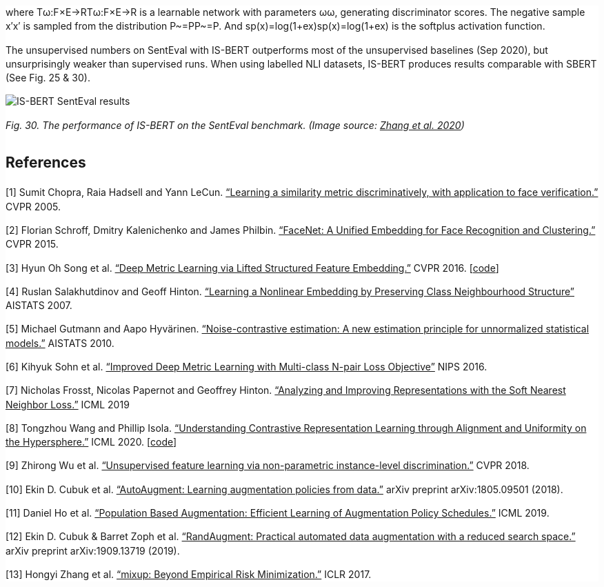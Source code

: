 where Tω:F×E→RTω:F×E→R is a learnable network with parameters ωω, generating discriminator scores. The negative sample x′x′ is sampled from the distribution P~=PP~=P. And sp(x)=log(1+ex)sp(x)=log⁡(1+ex) is the softplus activation function.

The unsupervised numbers on SentEval with IS-BERT outperforms most of the unsupervised baselines (Sep 2020), but unsurprisingly weaker than supervised runs. When using labelled NLI datasets, IS-BERT produces results comparable with SBERT (See Fig. 25 & 30).

![IS-BERT SentEval results](https://lilianweng.github.io/lil-log/assets/images/IS-BERT-SentEval.png)

*Fig. 30. The performance of IS-BERT on the SentEval benchmark. (Image source: [Zhang et al. 2020](https://arxiv.org/abs/2009.12061))*

## References

[1] Sumit Chopra, Raia Hadsell and Yann LeCun. [“Learning a similarity metric discriminatively, with application to face verification.”](http://yann.lecun.com/exdb/publis/pdf/chopra-05.pdf) CVPR 2005.

[2] Florian Schroff, Dmitry Kalenichenko and James Philbin. [“FaceNet: A Unified Embedding for Face Recognition and Clustering.”](https://arxiv.org/abs/1503.03832) CVPR 2015.

[3] Hyun Oh Song et al. [“Deep Metric Learning via Lifted Structured Feature Embedding.”](https://arxiv.org/abs/1511.06452) CVPR 2016. [[code](https://github.com/rksltnl/Deep-Metric-Learning-CVPR16)]

[4] Ruslan Salakhutdinov and Geoff Hinton. [“Learning a Nonlinear Embedding by Preserving Class Neighbourhood Structure”](http://proceedings.mlr.press/v2/salakhutdinov07a.html) AISTATS 2007.

[5] Michael Gutmann and Aapo Hyvärinen. [“Noise-contrastive estimation: A new estimation principle for unnormalized statistical models.”](http://proceedings.mlr.press/v9/gutmann10a.html) AISTATS 2010.

[6] Kihyuk Sohn et al. [“Improved Deep Metric Learning with Multi-class N-pair Loss Objective”](https://papers.nips.cc/paper/2016/hash/6b180037abbebea991d8b1232f8a8ca9-Abstract.html) NIPS 2016.

[7] Nicholas Frosst, Nicolas Papernot and Geoffrey Hinton. [“Analyzing and Improving Representations with the Soft Nearest Neighbor Loss.”](http://proceedings.mlr.press/v97/frosst19a.html) ICML 2019

[8] Tongzhou Wang and Phillip Isola. [“Understanding Contrastive Representation Learning through Alignment and Uniformity on the Hypersphere.”](https://arxiv.org/abs/2005.10242) ICML 2020. [[code](https://ssnl.github.io/hypersphere/)]

[9] Zhirong Wu et al. [“Unsupervised feature learning via non-parametric instance-level discrimination.”](https://arxiv.org/abs/1805.01978) CVPR 2018.

[10] Ekin D. Cubuk et al. [“AutoAugment: Learning augmentation policies from data.”](https://arxiv.org/abs/1805.09501) arXiv preprint arXiv:1805.09501 (2018).

[11] Daniel Ho et al. [“Population Based Augmentation: Efficient Learning of Augmentation Policy Schedules.”](https://arxiv.org/abs/1905.05393) ICML 2019.

[12] Ekin D. Cubuk & Barret Zoph et al. [“RandAugment: Practical automated data augmentation with a reduced search space.”](https://arxiv.org/abs/1909.13719) arXiv preprint arXiv:1909.13719 (2019).

[13] Hongyi Zhang et al. [“mixup: Beyond Empirical Risk Minimization.”](https://arxiv.org/abs/1710.09412) ICLR 2017.
